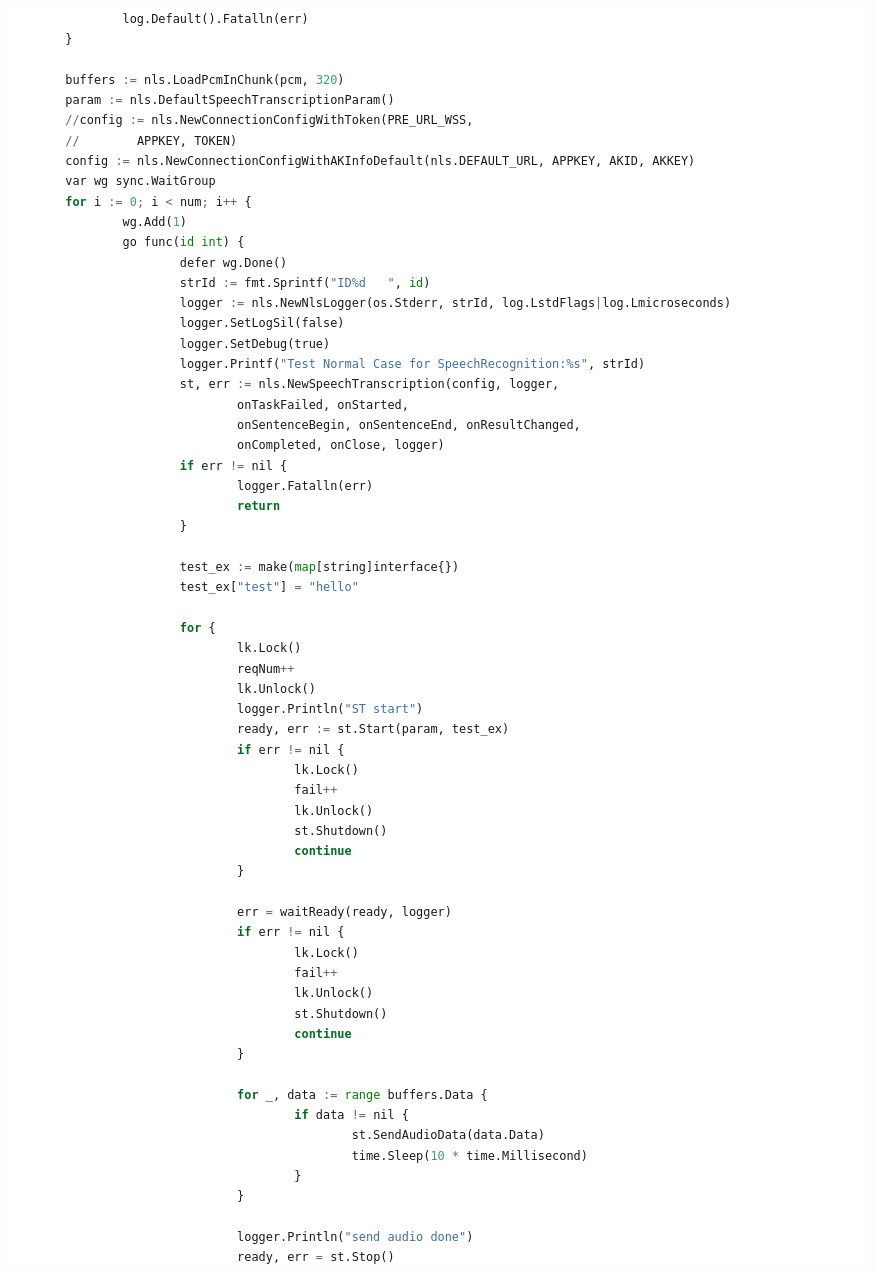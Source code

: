 ```python
                log.Default().Fatalln(err)
        }

        buffers := nls.LoadPcmInChunk(pcm, 320)
        param := nls.DefaultSpeechTranscriptionParam()
        //config := nls.NewConnectionConfigWithToken(PRE_URL_WSS,
        //        APPKEY, TOKEN)
    	config := nls.NewConnectionConfigWithAKInfoDefault(nls.DEFAULT_URL, APPKEY, AKID, AKKEY)
        var wg sync.WaitGroup
        for i := 0; i < num; i++ {
                wg.Add(1)
                go func(id int) {
                        defer wg.Done()
                        strId := fmt.Sprintf("ID%d   ", id)
                        logger := nls.NewNlsLogger(os.Stderr, strId, log.LstdFlags|log.Lmicroseconds)
                        logger.SetLogSil(false)
                        logger.SetDebug(true)
                        logger.Printf("Test Normal Case for SpeechRecognition:%s", strId)
                        st, err := nls.NewSpeechTranscription(config, logger,
                                onTaskFailed, onStarted,
                                onSentenceBegin, onSentenceEnd, onResultChanged,
                                onCompleted, onClose, logger)
                        if err != nil {
                                logger.Fatalln(err)
                                return
                        }

                        test_ex := make(map[string]interface{})
                        test_ex["test"] = "hello"

                        for {
                                lk.Lock()
                                reqNum++
                                lk.Unlock()
                                logger.Println("ST start")
                                ready, err := st.Start(param, test_ex)
                                if err != nil {
                                        lk.Lock()
                                        fail++
                                        lk.Unlock()
                                        st.Shutdown()
                                        continue
                                }

                                err = waitReady(ready, logger)
                                if err != nil {
                                        lk.Lock()
                                        fail++
                                        lk.Unlock()
                                        st.Shutdown()
                                        continue
                                }

                                for _, data := range buffers.Data {
                                        if data != nil {
                                                st.SendAudioData(data.Data)
                                                time.Sleep(10 * time.Millisecond)
                                        }
                                }

                                logger.Println("send audio done")
                                ready, err = st.Stop()
```